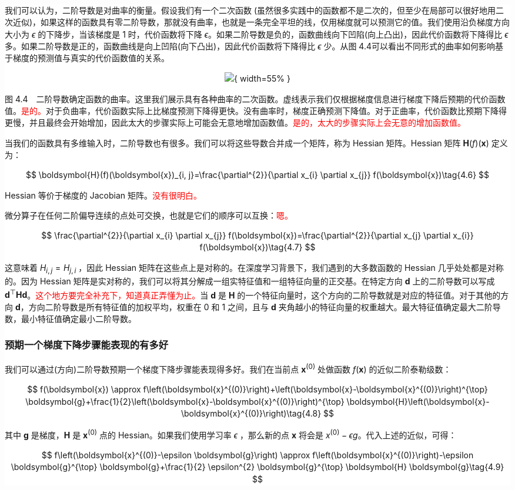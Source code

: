 我们可以认为，二阶导数是对曲率的衡量。假设我们有一个二次函数 (虽然很多实践中的函数都不是二次的，但至少在局部可以很好地用二次近似)，如果这样的函数具有零二阶导数，那就没有曲率，也就是一条完全平坦的线，仅用梯度就可以预测它的值。我们使用沿负梯度方向大小为 $\epsilon$ 的下降步，当该梯度是 $1$ 时，代价函数将下降 $\epsilon$。如果二阶导数是负的，函数曲线向下凹陷(向上凸出)，因此代价函数将下降得比 $\epsilon$ 多。如果二阶导数是正的，函数曲线是向上凹陷(向下凸出)，因此代价函数将下降得比 $\epsilon$ 少。从图 4.4可以看出不同形式的曲率如何影响基于梯度的预测值与真实的代价函数值的关系。

<center>

![](http://images.iterate.site/blog/image/20190516/zciAsRp6dhkW.png?imageslim){ width=55% }

</center>


图 4.4　二阶导数确定函数的曲率。这里我们展示具有各种曲率的二次函数。虚线表示我们仅根据梯度信息进行梯度下降后预期的代价函数值。<span style="color:red;">是的。</span>对于负曲率，代价函数实际上比梯度预测下降得更快。没有曲率时，梯度正确预测下降值。对于正曲率，代价函数比预期下降得更慢，并且最终会开始增加，因此太大的步骤实际上可能会无意地增加函数值。<span style="color:red;">是的，太大的步骤实际上会无意的增加函数值。</span>

当我们的函数具有多维输入时，二阶导数也有很多。我们可以将这些导数合并成一个矩阵，称为 Hessian 矩阵。Hessian 矩阵 $\boldsymbol{H}(f)(\boldsymbol{x})$ 定义为：


$$
\boldsymbol{H}(f)(\boldsymbol{x})_{i, j}=\frac{\partial^{2}}{\partial x_{i} \partial x_{j}} f(\boldsymbol{x})\tag{4.6}
$$

Hessian 等价于梯度的 Jacobian 矩阵。<span style="color:red;">没有很明白。</span>

微分算子在任何二阶偏导连续的点处可交换，也就是它们的顺序可以互换：<span style="color:red;">嗯。</span>

$$
\frac{\partial^{2}}{\partial x_{i} \partial x_{j}} f(\boldsymbol{x})=\frac{\partial^{2}}{\partial x_{j} \partial x_{i}} f(\boldsymbol{x})\tag{4.7}
$$

这意味着 $H_{i, j}=H_{j, i}$ ，因此 Hessian 矩阵在这些点上是对称的。在深度学习背景下，我们遇到的大多数函数的 Hessian 几乎处处都是对称的。因为 Hessian 矩阵是实对称的，我们可以将其分解成一组实特征值和一组特征向量的正交基。在特定方向 $\boldsymbol{d}$ 上的二阶导数可以写成 $\boldsymbol{d}^{\top} \boldsymbol{H} \boldsymbol{d}$。<span style="color:red;">这个地方要完全补充下，知道真正弄懂为止。</span>当 $\boldsymbol{d}$ 是 $\boldsymbol{H}$ 的一个特征向量时，这个方向的二阶导数就是对应的特征值。对于其他的方向 $\boldsymbol{d}$，方向二阶导数是所有特征值的加权平均，权重在 $0$ 和 $1$ 之间，且与 $\boldsymbol{d}$ 夹角越小的特征向量的权重越大。最大特征值确定最大二阶导数，最小特征值确定最小二阶导数。

### 预期一个梯度下降步骤能表现的有多好

我们可以通过(方向)二阶导数预期一个梯度下降步骤能表现得多好。我们在当前点 $\boldsymbol{x}^{(0)}$ 处做函数 $f(\boldsymbol{x})$ 的近似二阶泰勒级数：

$$
f(\boldsymbol{x}) \approx f\left(\boldsymbol{x}^{(0)}\right)+\left(\boldsymbol{x}-\boldsymbol{x}^{(0)}\right)^{\top} \boldsymbol{g}+\frac{1}{2}\left(\boldsymbol{x}-\boldsymbol{x}^{(0)}\right)^{\top} \boldsymbol{H}\left(\boldsymbol{x}-\boldsymbol{x}^{(0)}\right)\tag{4.8}
$$


其中 $\boldsymbol{g}$ 是梯度，$\boldsymbol{H}$ 是  $\boldsymbol{x}^{(0)}$ 点的 Hessian。如果我们使用学习率 $\epsilon$ ，那么新的点 $\boldsymbol{x}$ 将会是 $x^{(0)}-\epsilon g$。代入上述的近似，可得：

$$
f\left(\boldsymbol{x}^{(0)}-\epsilon \boldsymbol{g}\right) \approx f\left(\boldsymbol{x}^{(0)}\right)-\epsilon \boldsymbol{g}^{\top} \boldsymbol{g}+\frac{1}{2} \epsilon^{2} \boldsymbol{g}^{\top} \boldsymbol{H} \boldsymbol{g}\tag{4.9}
$$
